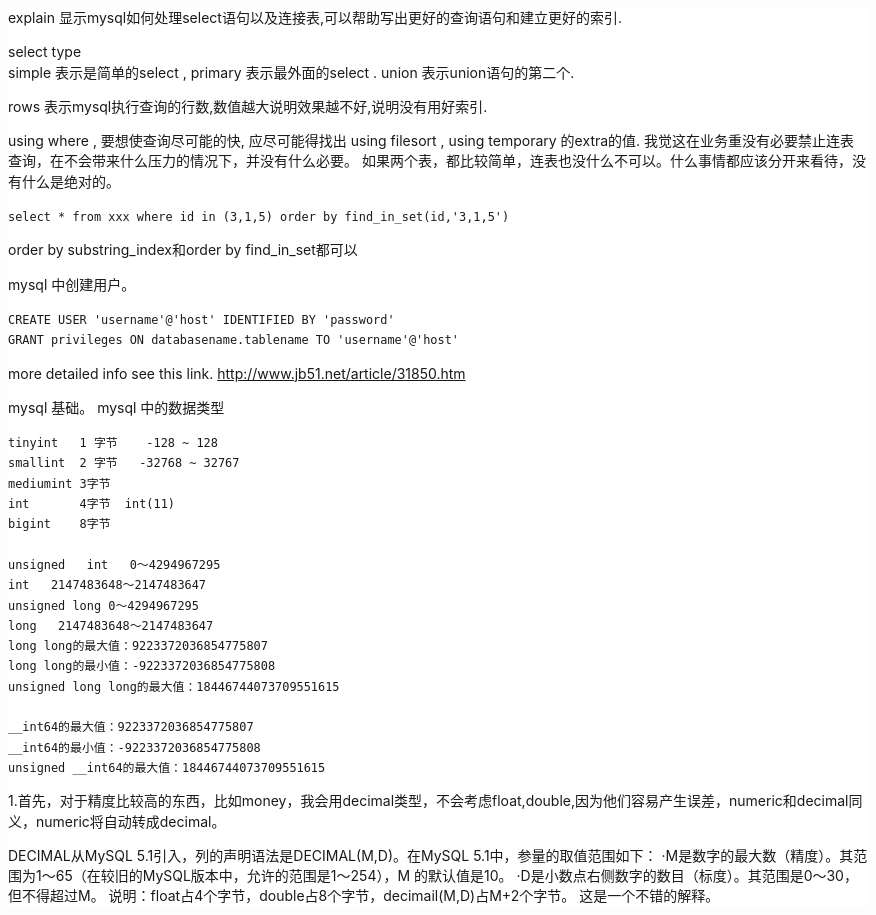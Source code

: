 
explain 显示mysql如何处理select语句以及连接表,可以帮助写出更好的查询语句和建立更好的索引.

select type  
simple 表示是简单的select , 
primary 表示最外面的select .
union 表示union语句的第二个.

rows 表示mysql执行查询的行数,数值越大说明效果越不好,说明没有用好索引.

using where  , 
要想使查询尽可能的快, 应尽可能得找出 using filesort , using temporary 的extra的值.
我觉这在业务重没有必要禁止连表查询，在不会带来什么压力的情况下，并没有什么必要。
如果两个表，都比较简单，连表也没什么不可以。什么事情都应该分开来看待，没有什么是绝对的。

```
select * from xxx where id in (3,1,5) order by find_in_set(id,'3,1,5') 
```
order by substring_index和order by find_in_set都可以

mysql 中创建用户。

```
CREATE USER 'username'@'host' IDENTIFIED BY 'password'
GRANT privileges ON databasename.tablename TO 'username'@'host' 
```
more detailed info see this link.  http://www.jb51.net/article/31850.htm

mysql 基础。
mysql 中的数据类型

```
tinyint   1 字节    -128 ~ 128
smallint  2 字节   -32768 ~ 32767
mediumint 3字节  
int       4字节  int(11)
bigint    8字节

unsigned   int   0～4294967295   
int   2147483648～2147483647 
unsigned long 0～4294967295
long   2147483648～2147483647
long long的最大值：9223372036854775807
long long的最小值：-9223372036854775808
unsigned long long的最大值：18446744073709551615

__int64的最大值：9223372036854775807
__int64的最小值：-9223372036854775808
unsigned __int64的最大值：18446744073709551615

```

1.首先，对于精度比较高的东西，比如money，我会用decimal类型，不会考虑float,double,因为他们容易产生误差，numeric和decimal同义，numeric将自动转成decimal。

DECIMAL从MySQL 5.1引入，列的声明语法是DECIMAL(M,D)。在MySQL 5.1中，参量的取值范围如下：
·M是数字的最大数（精度）。其范围为1～65（在较旧的MySQL版本中，允许的范围是1～254），M 的默认值是10。
·D是小数点右侧数字的数目（标度）。其范围是0～30，但不得超过M。
说明：float占4个字节，double占8个字节，decimail(M,D)占M+2个字节。
这是一个不错的解释。
